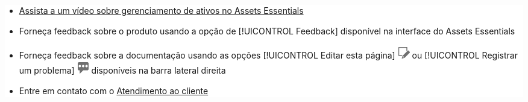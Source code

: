 * [Assista a um vídeo sobre gerenciamento de ativos no Assets Essentials](https://experienceleague.adobe.com/pt-br/docs/experience-manager-learn/assets-essentials/basics/managing)

* Forneça feedback sobre o produto usando a opção de [!UICONTROL Feedback] disponível na interface do Assets Essentials

* Forneça feedback sobre a documentação usando as opções [!UICONTROL Editar esta página] ![editar a página](assets/do-not-localize/edit-page.png) ou [!UICONTROL Registrar um problema] ![criar um problema do GitHub](assets/do-not-localize/github-issue.png) disponíveis na barra lateral direita

* Entre em contato com o [Atendimento ao cliente](https://experienceleague.adobe.com/pt-br?support-solution=General#support)
